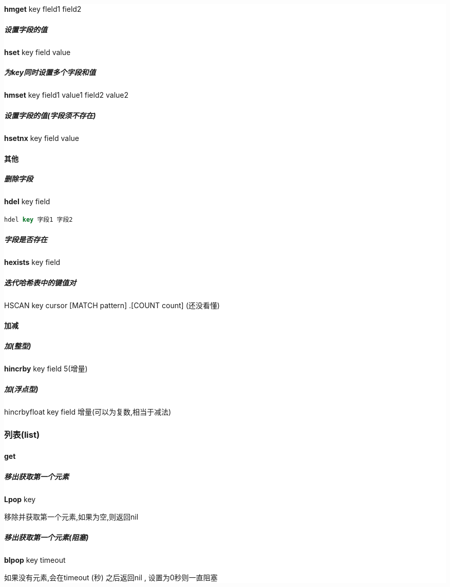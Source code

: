 **hmget** key fleld1 field2

##### 设置字段的值

**hset** key field value

##### 为key同时设置多个字段和值

**hmset** key field1 value1 field2 value2

##### 设置字段的值(字段须不存在)

**hsetnx** key field value



 #### 其他

##### 删除字段

**hdel** key field

```sql
hdel key 字段1 字段2
```

##### 字段是否存在

**hexists** key field

##### 迭代哈希表中的键值对

HSCAN key cursor [MATCH pattern] .[COUNT count]   (还没看懂)



#### 加减

##### 加(整型)

**hincrby** key field 5(增量)

##### 加(浮点型)

hincrbyfloat key field 增量(可以为复数,相当于减法)

### 列表(list)

#### get

##### 移出获取第一个元素

**Lpop** key

移除并获取第一个元素,如果为空,则返回nil

##### 移出获取第一个元素(阻塞)

**blpop** key timeout

如果没有元素,会在timeout (秒) 之后返回nil , 设置为0秒则一直阻塞

